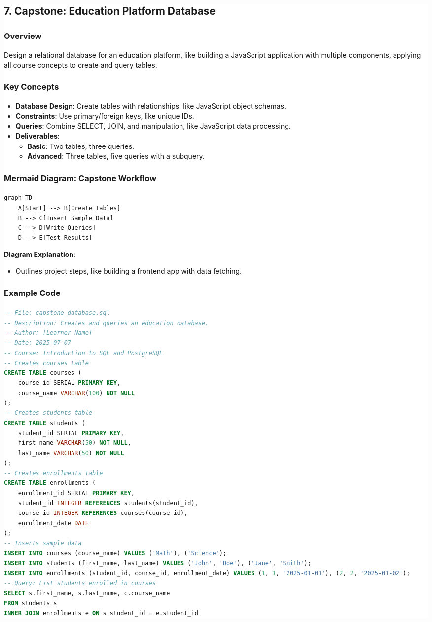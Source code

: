## 7. Capstone: Education Platform Database

### Overview

Design a relational database for an education platform, like building a JavaScript application with multiple components, applying all course concepts to create and query tables.

### Key Concepts

- **Database Design**: Create tables with relationships, like JavaScript object schemas.
- **Constraints**: Use primary/foreign keys, like unique IDs.
- **Queries**: Combine SELECT, JOIN, and manipulation, like JavaScript data processing.
- **Deliverables**:
  - **Basic**: Two tables, three queries.
  - **Advanced**: Three tables, five queries with a subquery.

### Mermaid Diagram: Capstone Workflow

```mermaid
graph TD
    A[Start] --> B[Create Tables]
    B --> C[Insert Sample Data]
    C --> D[Write Queries]
    D --> E[Test Results]
```

**Diagram Explanation**:

- Outlines project steps, like building a frontend app with data fetching.

### Example Code

```sql
-- File: capstone_database.sql
-- Description: Creates and queries an education database.
-- Author: [Learner Name]
-- Date: 2025-07-07
-- Course: Introduction to SQL and PostgreSQL
-- Creates courses table
CREATE TABLE courses (
    course_id SERIAL PRIMARY KEY,
    course_name VARCHAR(100) NOT NULL
);
-- Creates students table
CREATE TABLE students (
    student_id SERIAL PRIMARY KEY,
    first_name VARCHAR(50) NOT NULL,
    last_name VARCHAR(50) NOT NULL
);
-- Creates enrollments table
CREATE TABLE enrollments (
    enrollment_id SERIAL PRIMARY KEY,
    student_id INTEGER REFERENCES students(student_id),
    course_id INTEGER REFERENCES courses(course_id),
    enrollment_date DATE
);
-- Inserts sample data
INSERT INTO courses (course_name) VALUES ('Math'), ('Science');
INSERT INTO students (first_name, last_name) VALUES ('John', 'Doe'), ('Jane', 'Smith');
INSERT INTO enrollments (student_id, course_id, enrollment_date) VALUES (1, 1, '2025-01-01'), (2, 2, '2025-01-02');
-- Query: List students enrolled in courses
SELECT s.first_name, s.last_name, c.course_name
FROM students s
INNER JOIN enrollments e ON s.student_id = e.student_id
```